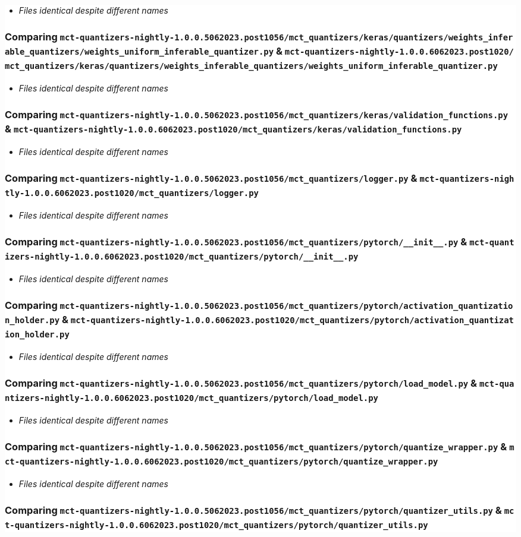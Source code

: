  * *Files identical despite different names*

### Comparing `mct-quantizers-nightly-1.0.0.5062023.post1056/mct_quantizers/keras/quantizers/weights_inferable_quantizers/weights_uniform_inferable_quantizer.py` & `mct-quantizers-nightly-1.0.0.6062023.post1020/mct_quantizers/keras/quantizers/weights_inferable_quantizers/weights_uniform_inferable_quantizer.py`

 * *Files identical despite different names*

### Comparing `mct-quantizers-nightly-1.0.0.5062023.post1056/mct_quantizers/keras/validation_functions.py` & `mct-quantizers-nightly-1.0.0.6062023.post1020/mct_quantizers/keras/validation_functions.py`

 * *Files identical despite different names*

### Comparing `mct-quantizers-nightly-1.0.0.5062023.post1056/mct_quantizers/logger.py` & `mct-quantizers-nightly-1.0.0.6062023.post1020/mct_quantizers/logger.py`

 * *Files identical despite different names*

### Comparing `mct-quantizers-nightly-1.0.0.5062023.post1056/mct_quantizers/pytorch/__init__.py` & `mct-quantizers-nightly-1.0.0.6062023.post1020/mct_quantizers/pytorch/__init__.py`

 * *Files identical despite different names*

### Comparing `mct-quantizers-nightly-1.0.0.5062023.post1056/mct_quantizers/pytorch/activation_quantization_holder.py` & `mct-quantizers-nightly-1.0.0.6062023.post1020/mct_quantizers/pytorch/activation_quantization_holder.py`

 * *Files identical despite different names*

### Comparing `mct-quantizers-nightly-1.0.0.5062023.post1056/mct_quantizers/pytorch/load_model.py` & `mct-quantizers-nightly-1.0.0.6062023.post1020/mct_quantizers/pytorch/load_model.py`

 * *Files identical despite different names*

### Comparing `mct-quantizers-nightly-1.0.0.5062023.post1056/mct_quantizers/pytorch/quantize_wrapper.py` & `mct-quantizers-nightly-1.0.0.6062023.post1020/mct_quantizers/pytorch/quantize_wrapper.py`

 * *Files identical despite different names*

### Comparing `mct-quantizers-nightly-1.0.0.5062023.post1056/mct_quantizers/pytorch/quantizer_utils.py` & `mct-quantizers-nightly-1.0.0.6062023.post1020/mct_quantizers/pytorch/quantizer_utils.py`
